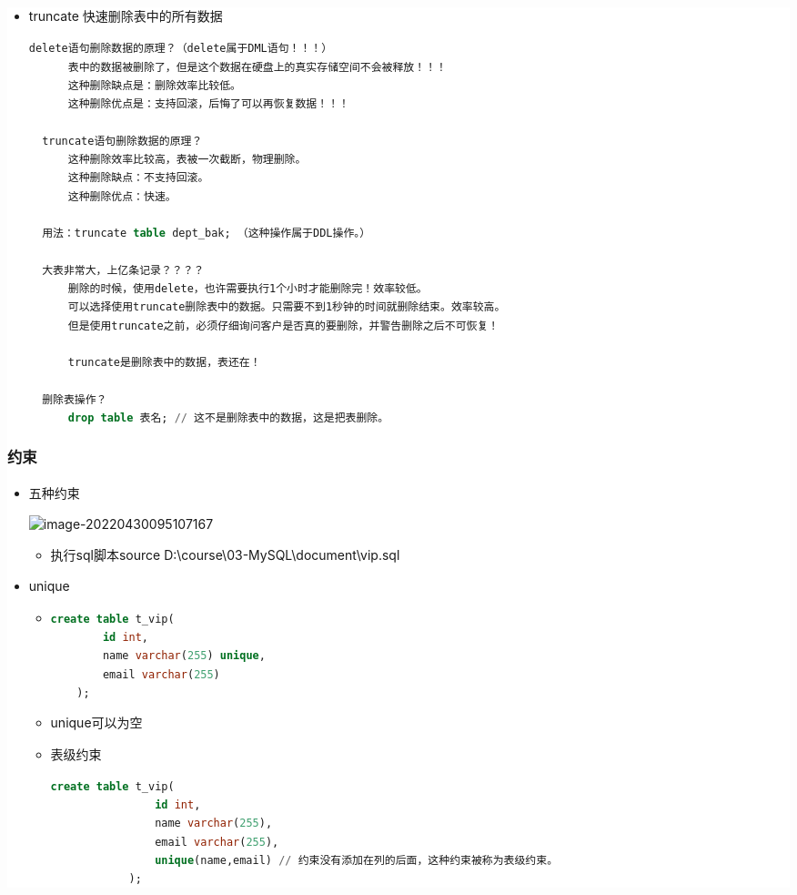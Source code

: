 + truncate 快速删除表中的所有数据

  ```sql
  delete语句删除数据的原理？（delete属于DML语句！！！）
  		表中的数据被删除了，但是这个数据在硬盘上的真实存储空间不会被释放！！！
  		这种删除缺点是：删除效率比较低。
  		这种删除优点是：支持回滚，后悔了可以再恢复数据！！！
  	
  	truncate语句删除数据的原理？
  		这种删除效率比较高，表被一次截断，物理删除。
  		这种删除缺点：不支持回滚。
  		这种删除优点：快速。
  
  	用法：truncate table dept_bak; （这种操作属于DDL操作。）
  
  	大表非常大，上亿条记录？？？？
  		删除的时候，使用delete，也许需要执行1个小时才能删除完！效率较低。
  		可以选择使用truncate删除表中的数据。只需要不到1秒钟的时间就删除结束。效率较高。
  		但是使用truncate之前，必须仔细询问客户是否真的要删除，并警告删除之后不可恢复！
  
  		truncate是删除表中的数据，表还在！
  	
  	删除表操作？
  		drop table 表名; // 这不是删除表中的数据，这是把表删除。
  ```

### 约束

+ 五种约束

  ![image-20220430095107167](https://cdn.jsdelivr.net/gh/innnky/images@master/uPic/image-20220430095107167.png)

  + 执行sql脚本source D:\course\03-MySQL\document\vip.sql

+ unique

  + ```sql
    create table t_vip(
    		id int,
    		name varchar(255) unique,
    		email varchar(255)
    	);
    ```

  + unique可以为空

  + 表级约束

    ```sql
    create table t_vip(
    				id int,
    				name varchar(255),
    				email varchar(255),
    				unique(name,email) // 约束没有添加在列的后面，这种约束被称为表级约束。
    			);
    ```
